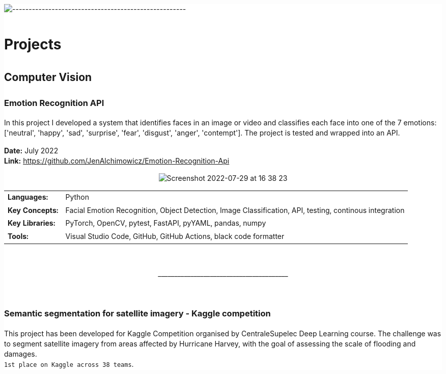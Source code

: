 ![-----------------------------------------------------](https://raw.githubusercontent.com/andreasbm/readme/master/assets/lines/rainbow.png)

<h1 align="left" id="projects"> Projects </h1>

<h2 id="computer-vision"> Computer Vision </h2>

<h3 id="emotion-recognition-api"> Emotion Recognition API </h3>

In this project I developed a system that identifies faces in an image or video and classifies each face into one of the 7 emotions: ['neutral', 'happy', 'sad', 'surprise', 'fear', 'disgust', 'anger', 'contempt']. The project is tested and wrapped into an API.

**Date:** July 2022 <br/>
**Link:** https://github.com/JenAlchimowicz/Emotion-Recognition-Api

<p align="center">
  <img width="400" alt="Screenshot 2022-07-29 at 16 38 23" src="https://user-images.githubusercontent.com/74935134/181783667-e4b01e3e-d742-4065-bb65-51a6065582b1.png">
</p>

<table>
<tbody>
  <tr>
    <td> <b> Languages: </b> </td>
    <td> Python </td>
  </tr>
  <tr>
    <td> <b>Key&nbsp;Concepts: </b> </td>
    <td> Facial Emotion Recognition, Object Detection, Image Classification, API, testing, continous integration </td>
  </tr>
  <tr>
    <td> <b>Key Libraries:</b> </td>
    <td> PyTorch, OpenCV, pytest, FastAPI, pyYAML, pandas, numpy </td>
  </tr>
  <tr>
    <td> <b>Tools:</b> </td>
    <td> Visual Studio Code, GitHub, GitHub Actions, black code formatter </td>
  </tr>
</tbody>
</table>

<br/>

<p align="center">
  ________________________________________
</p>

<br/>

<h3 id="satellite-kaggle"> Semantic segmentation for satellite imagery - Kaggle competition </h3>

This project has been developed for Kaggle Competition organised by CentraleSupelec Deep Learning course. The challenge was to segment satellite imagery from areas affected by Hurricane Harvey, with the goal of assessing the scale of flooding and damages. <br/> `1st place on Kaggle across 38 teams`.
